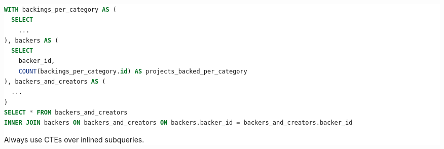 ```sql
WITH backings_per_category AS (
  SELECT
    ...
), backers AS (
  SELECT
    backer_id,
    COUNT(backings_per_category.id) AS projects_backed_per_category
), backers_and_creators AS (
  ...
)
SELECT * FROM backers_and_creators
INNER JOIN backers ON backers_and_creators ON backers.backer_id = backers_and_creators.backer_id
```

Always use CTEs over inlined subqueries.
